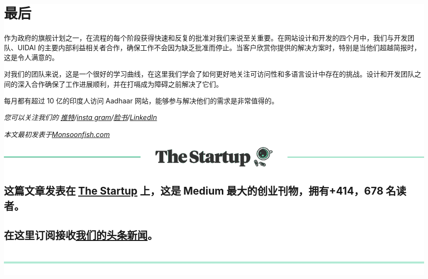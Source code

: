 
# 最后

作为政府的旗舰计划之一，在流程的每个阶段获得快速和反复的批准对我们来说至关重要。在网站设计和开发的四个月中，我们与开发团队、UIDAI 的主要内部利益相关者合作，确保工作不会因为缺乏批准而停止。当客户欣赏你提供的解决方案时，特别是当他们超越简报时，这是令人满意的。

对我们的团队来说，这是一个很好的学习曲线，在这里我们学会了如何更好地关注可访问性和多语言设计中存在的挑战。设计和开发团队之间的深入合作确保了工作进展顺利，并在打嗝成为障碍之前解决了它们。

每月都有超过 10 亿的印度人访问 Aadhaar 网站，能够参与解决他们的需求是非常值得的。

*您可以关注我们的* [*推特*](https://twitter.com/monsoonfishy)*/*[*insta gram*](https://www.instagram.com/monsoonfish/)*/*[*脸书*](https://www.facebook.com/monsoonfish)*/*[*LinkedIn*](https://www.linkedin.com/company/13404751/)

*本文最初发表于*[*Monsoonfish.com*](http://monsoonfish.com/blog/redesigning-the-aadhaar-website-ux-case-study/)

[![](img/308a8d84fb9b2fab43d66c117fcc4bb4.png)](https://medium.com/swlh)

## 这篇文章发表在 [The Startup](https://medium.com/swlh) 上，这是 Medium 最大的创业刊物，拥有+414，678 名读者。

## 在这里订阅接收[我们的头条新闻](http://growthsupply.com/the-startup-newsletter/)。

[![](img/b0164736ea17a63403e660de5dedf91a.png)](https://medium.com/swlh)